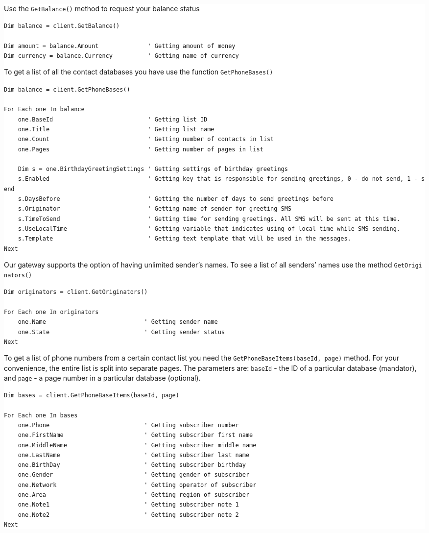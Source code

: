 Use the `GetBalance()` method to request your balance status
```vb.net
Dim balance = client.GetBalance()

Dim amount = balance.Amount              ' Getting amount of money
Dim currency = balance.Currency          ' Getting name of currency
```

To get a list of all the contact databases you have use the function `GetPhoneBases()`
```vb.net
Dim balance = client.GetPhoneBases()

For Each one In balance
    one.BaseId                           ' Getting list ID
    one.Title                            ' Getting list name
    one.Count                            ' Getting number of contacts in list
    one.Pages                            ' Getting number of pages in list

    Dim s = one.BirthdayGreetingSettings ' Getting settings of birthday greetings
    s.Enabled                            ' Getting key that is responsible for sending greetings, 0 - do not send, 1 - send
    s.DaysBefore                         ' Getting the number of days to send greetings before
    s.Originator                         ' Getting name of sender for greeting SMS
    s.TimeToSend                         ' Getting time for sending greetings. All SMS will be sent at this time.
    s.UseLocalTime                       ' Getting variable that indicates using of local time while SMS sending.
    s.Template                           ' Getting text template that will be used in the messages.
Next
```

Our gateway supports the option of having unlimited sender’s names. To see a list of all senders’ names use the method `GetOriginators()`
```vb.net
Dim originators = client.GetOriginators()

For Each one In originators
    one.Name                            ' Getting sender name
    one.State                           ' Getting sender status
Next
```
To get a list of phone numbers from a certain contact list you need the `GetPhoneBaseItems(baseId, page)` method. For your convenience, the entire list is split into separate pages.
The parameters are: `baseId` - the ID of a particular database (mandator), and `page` - a page number in a particular database (optional).
```vb.net
Dim bases = client.GetPhoneBaseItems(baseId, page)

For Each one In bases
    one.Phone                           ' Getting subscriber number
    one.FirstName                       ' Getting subscriber first name
    one.MiddleName                      ' Getting subscriber middle name
    one.LastName                        ' Getting subscriber last name
    one.BirthDay                        ' Getting subscriber birthday
    one.Gender                          ' Getting gender of subscriber
    one.Network                         ' Getting operator of subscriber
    one.Area                            ' Getting region of subscriber
    one.Note1                           ' Getting subscriber note 1
    one.Note2                           ' Getting subscriber note 2
Next
```
